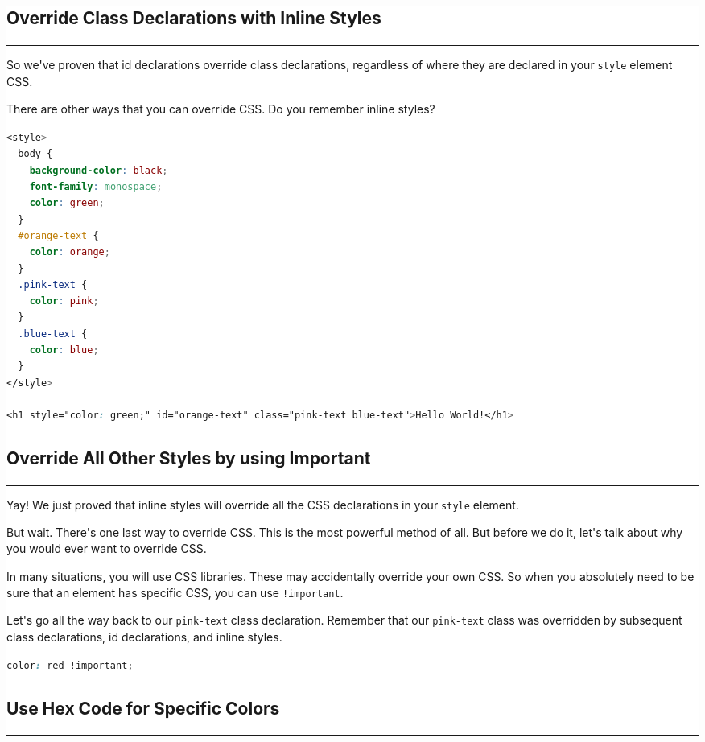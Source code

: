 ## **Override Class Declarations with Inline Styles**

---

So we've proven that id declarations override class declarations, regardless of where they are declared in your `style` element CSS.

There are other ways that you can override CSS. Do you remember inline styles?

```css
<style>
  body {
    background-color: black;
    font-family: monospace;
    color: green;
  }
  #orange-text {
    color: orange;
  }
  .pink-text {
    color: pink;
  }
  .blue-text {
    color: blue;
  }
</style>

<h1 style="color: green;" id="orange-text" class="pink-text blue-text">Hello World!</h1>
```

## **Override All Other Styles by using Important**

---

Yay! We just proved that inline styles will override all the CSS declarations in your `style` element.

But wait. There's one last way to override CSS. This is the most powerful method of all. But before we do it, let's talk about why you would ever want to override CSS.

In many situations, you will use CSS libraries. These may accidentally override your own CSS. So when you absolutely need to be sure that an element has specific CSS, you can use `!important`.

Let's go all the way back to our `pink-text` class declaration. Remember that our `pink-text` class was overridden by subsequent class declarations, id declarations, and inline styles.

```css
color: red !important;
```

## **Use Hex Code for Specific Colors**

---
